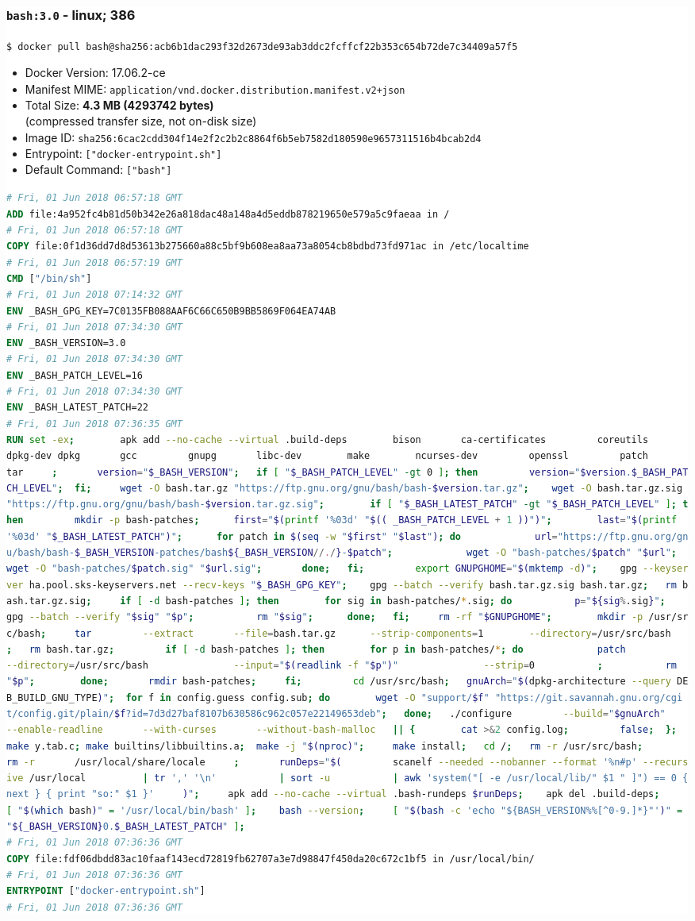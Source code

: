 ### `bash:3.0` - linux; 386

```console
$ docker pull bash@sha256:acb6b1dac293f32d2673de93ab3ddc2fcffcf22b353c654b72de7c34409a57f5
```

-	Docker Version: 17.06.2-ce
-	Manifest MIME: `application/vnd.docker.distribution.manifest.v2+json`
-	Total Size: **4.3 MB (4293742 bytes)**  
	(compressed transfer size, not on-disk size)
-	Image ID: `sha256:6cac2cdd304f14e2f2c2b2c8864f6b5eb7582d180590e9657311516b4bcab2d4`
-	Entrypoint: `["docker-entrypoint.sh"]`
-	Default Command: `["bash"]`

```dockerfile
# Fri, 01 Jun 2018 06:57:18 GMT
ADD file:4a952fc4b81d50b342e26a818dac48a148a4d5eddb878219650e579a5c9faeaa in / 
# Fri, 01 Jun 2018 06:57:18 GMT
COPY file:0f1d36dd7d8d53613b275660a88c5bf9b608ea8aa73a8054cb8bdbd73fd971ac in /etc/localtime 
# Fri, 01 Jun 2018 06:57:19 GMT
CMD ["/bin/sh"]
# Fri, 01 Jun 2018 07:14:32 GMT
ENV _BASH_GPG_KEY=7C0135FB088AAF6C66C650B9BB5869F064EA74AB
# Fri, 01 Jun 2018 07:34:30 GMT
ENV _BASH_VERSION=3.0
# Fri, 01 Jun 2018 07:34:30 GMT
ENV _BASH_PATCH_LEVEL=16
# Fri, 01 Jun 2018 07:34:30 GMT
ENV _BASH_LATEST_PATCH=22
# Fri, 01 Jun 2018 07:36:35 GMT
RUN set -ex; 		apk add --no-cache --virtual .build-deps 		bison 		ca-certificates 		coreutils 		dpkg-dev dpkg 		gcc 		gnupg 		libc-dev 		make 		ncurses-dev 		openssl 		patch 		tar 	; 		version="$_BASH_VERSION"; 	if [ "$_BASH_PATCH_LEVEL" -gt 0 ]; then 		version="$version.$_BASH_PATCH_LEVEL"; 	fi; 	wget -O bash.tar.gz "https://ftp.gnu.org/gnu/bash/bash-$version.tar.gz"; 	wget -O bash.tar.gz.sig "https://ftp.gnu.org/gnu/bash/bash-$version.tar.gz.sig"; 		if [ "$_BASH_LATEST_PATCH" -gt "$_BASH_PATCH_LEVEL" ]; then 		mkdir -p bash-patches; 		first="$(printf '%03d' "$(( _BASH_PATCH_LEVEL + 1 ))")"; 		last="$(printf '%03d' "$_BASH_LATEST_PATCH")"; 		for patch in $(seq -w "$first" "$last"); do 			url="https://ftp.gnu.org/gnu/bash/bash-$_BASH_VERSION-patches/bash${_BASH_VERSION//./}-$patch"; 			wget -O "bash-patches/$patch" "$url"; 			wget -O "bash-patches/$patch.sig" "$url.sig"; 		done; 	fi; 		export GNUPGHOME="$(mktemp -d)"; 	gpg --keyserver ha.pool.sks-keyservers.net --recv-keys "$_BASH_GPG_KEY"; 	gpg --batch --verify bash.tar.gz.sig bash.tar.gz; 	rm bash.tar.gz.sig; 	if [ -d bash-patches ]; then 		for sig in bash-patches/*.sig; do 			p="${sig%.sig}"; 			gpg --batch --verify "$sig" "$p"; 			rm "$sig"; 		done; 	fi; 	rm -rf "$GNUPGHOME"; 		mkdir -p /usr/src/bash; 	tar 		--extract 		--file=bash.tar.gz 		--strip-components=1 		--directory=/usr/src/bash 	; 	rm bash.tar.gz; 		if [ -d bash-patches ]; then 		for p in bash-patches/*; do 			patch 				--directory=/usr/src/bash 				--input="$(readlink -f "$p")" 				--strip=0 			; 			rm "$p"; 		done; 		rmdir bash-patches; 	fi; 		cd /usr/src/bash; 	gnuArch="$(dpkg-architecture --query DEB_BUILD_GNU_TYPE)"; 	for f in config.guess config.sub; do 		wget -O "support/$f" "https://git.savannah.gnu.org/cgit/config.git/plain/$f?id=7d3d27baf8107b630586c962c057e22149653deb"; 	done; 	./configure 		--build="$gnuArch" 		--enable-readline 		--with-curses 		--without-bash-malloc 	|| { 		cat >&2 config.log; 		false; 	}; 	make y.tab.c; make builtins/libbuiltins.a; 	make -j "$(nproc)"; 	make install; 	cd /; 	rm -r /usr/src/bash; 		rm -r 		/usr/local/share/locale 	; 		runDeps="$( 		scanelf --needed --nobanner --format '%n#p' --recursive /usr/local 			| tr ',' '\n' 			| sort -u 			| awk 'system("[ -e /usr/local/lib/" $1 " ]") == 0 { next } { print "so:" $1 }' 	)"; 	apk add --no-cache --virtual .bash-rundeps $runDeps; 	apk del .build-deps; 		[ "$(which bash)" = '/usr/local/bin/bash' ]; 	bash --version; 	[ "$(bash -c 'echo "${BASH_VERSION%%[^0-9.]*}"')" = "${_BASH_VERSION}0.$_BASH_LATEST_PATCH" ];
# Fri, 01 Jun 2018 07:36:36 GMT
COPY file:fdf06dbdd83ac10faaf143ecd72819fb62707a3e7d98847f450da20c672c1bf5 in /usr/local/bin/ 
# Fri, 01 Jun 2018 07:36:36 GMT
ENTRYPOINT ["docker-entrypoint.sh"]
# Fri, 01 Jun 2018 07:36:36 GMT
```